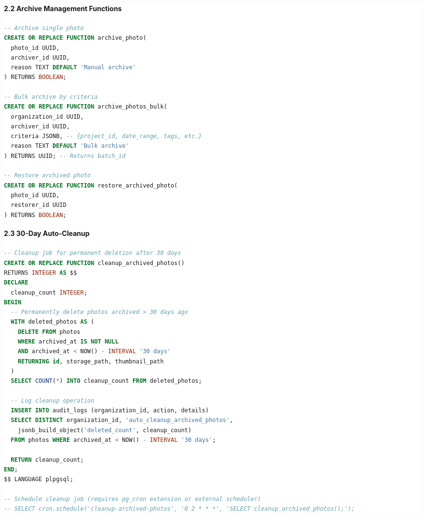 ```sql
```

#### 2.2 Archive Management Functions
```sql
-- Archive single photo
CREATE OR REPLACE FUNCTION archive_photo(
  photo_id UUID,
  archiver_id UUID,
  reason TEXT DEFAULT 'Manual archive'
) RETURNS BOOLEAN;

-- Bulk archive by criteria
CREATE OR REPLACE FUNCTION archive_photos_bulk(
  organization_id UUID,
  archiver_id UUID,
  criteria JSONB, -- {project_id, date_range, tags, etc.}
  reason TEXT DEFAULT 'Bulk archive'
) RETURNS UUID; -- Returns batch_id

-- Restore archived photo
CREATE OR REPLACE FUNCTION restore_archived_photo(
  photo_id UUID,
  restorer_id UUID
) RETURNS BOOLEAN;
```

#### 2.3 30-Day Auto-Cleanup
```sql
-- Cleanup job for permanent deletion after 30 days
CREATE OR REPLACE FUNCTION cleanup_archived_photos()
RETURNS INTEGER AS $$
DECLARE
  cleanup_count INTEGER;
BEGIN
  -- Permanently delete photos archived > 30 days ago
  WITH deleted_photos AS (
    DELETE FROM photos 
    WHERE archived_at IS NOT NULL 
    AND archived_at < NOW() - INTERVAL '30 days'
    RETURNING id, storage_path, thumbnail_path
  )
  SELECT COUNT(*) INTO cleanup_count FROM deleted_photos;
  
  -- Log cleanup operation
  INSERT INTO audit_logs (organization_id, action, details)
  SELECT DISTINCT organization_id, 'auto_cleanup_archived_photos', 
    jsonb_build_object('deleted_count', cleanup_count)
  FROM photos WHERE archived_at < NOW() - INTERVAL '30 days';
  
  RETURN cleanup_count;
END;
$$ LANGUAGE plpgsql;

-- Schedule cleanup job (requires pg_cron extension or external scheduler)
-- SELECT cron.schedule('cleanup-archived-photos', '0 2 * * *', 'SELECT cleanup_archived_photos();');
```
